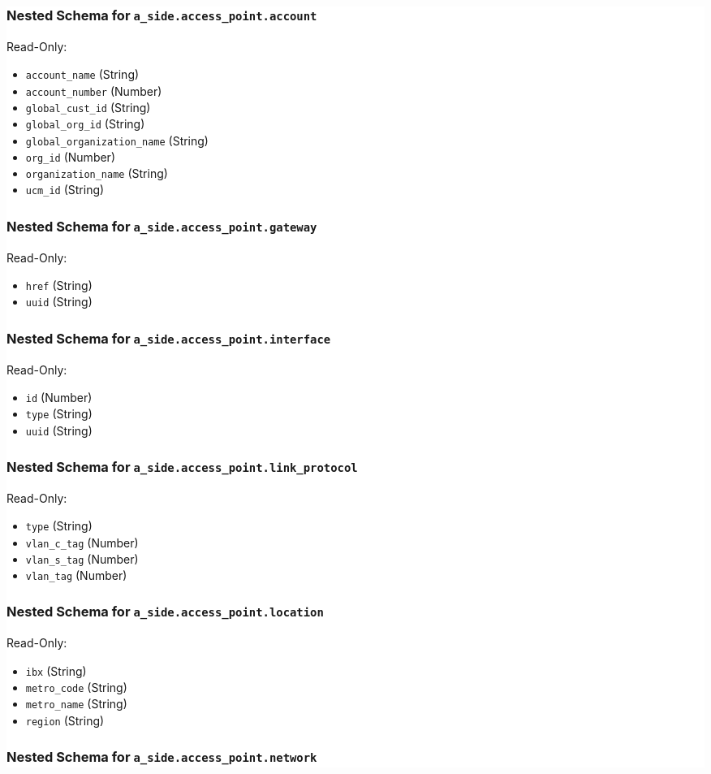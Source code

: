 <a id="nestedobjatt--a_side--access_point--account"></a>
### Nested Schema for `a_side.access_point.account`

Read-Only:

- `account_name` (String)
- `account_number` (Number)
- `global_cust_id` (String)
- `global_org_id` (String)
- `global_organization_name` (String)
- `org_id` (Number)
- `organization_name` (String)
- `ucm_id` (String)


<a id="nestedobjatt--a_side--access_point--gateway"></a>
### Nested Schema for `a_side.access_point.gateway`

Read-Only:

- `href` (String)
- `uuid` (String)


<a id="nestedobjatt--a_side--access_point--interface"></a>
### Nested Schema for `a_side.access_point.interface`

Read-Only:

- `id` (Number)
- `type` (String)
- `uuid` (String)


<a id="nestedobjatt--a_side--access_point--link_protocol"></a>
### Nested Schema for `a_side.access_point.link_protocol`

Read-Only:

- `type` (String)
- `vlan_c_tag` (Number)
- `vlan_s_tag` (Number)
- `vlan_tag` (Number)


<a id="nestedobjatt--a_side--access_point--location"></a>
### Nested Schema for `a_side.access_point.location`

Read-Only:

- `ibx` (String)
- `metro_code` (String)
- `metro_name` (String)
- `region` (String)


<a id="nestedobjatt--a_side--access_point--network"></a>
### Nested Schema for `a_side.access_point.network`
